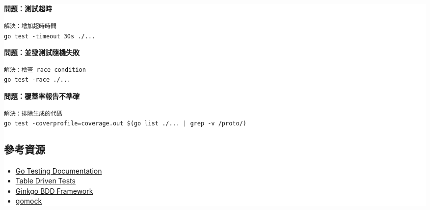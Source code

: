 **問題：測試超時**
```
解決：增加超時時間
go test -timeout 30s ./...
```

**問題：並發測試隨機失敗**
```
解決：檢查 race condition
go test -race ./...
```

**問題：覆蓋率報告不準確**
```
解決：排除生成的代碼
go test -coverprofile=coverage.out $(go list ./... | grep -v /proto/)
```

## 參考資源

- [Go Testing Documentation](https://golang.org/pkg/testing/)
- [Table Driven Tests](https://github.com/golang/go/wiki/TableDrivenTests)
- [Ginkgo BDD Framework](https://onsi.github.io/ginkgo/)
- [gomock](https://github.com/golang/mock)

